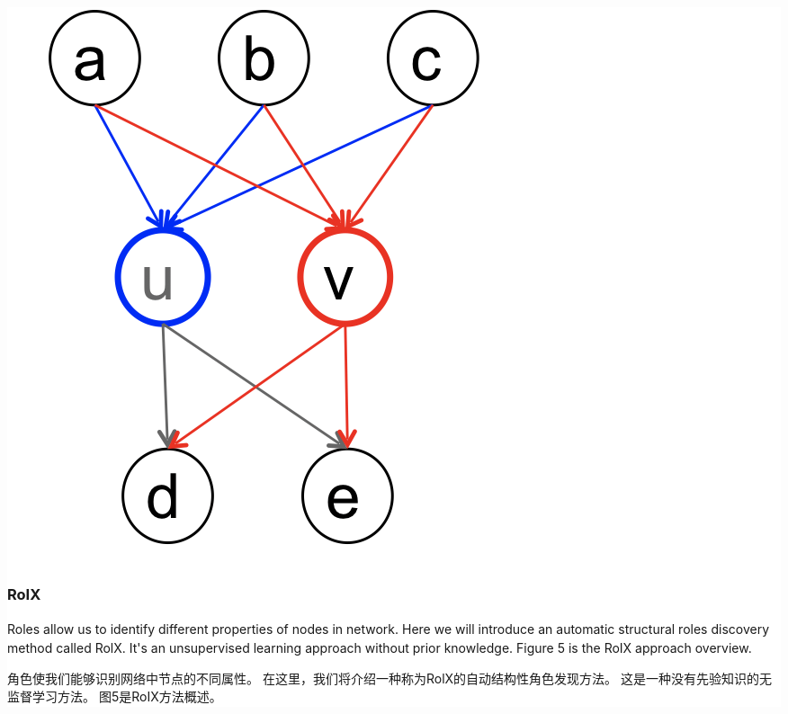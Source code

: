 ![Figure 4](../assets/img/structurally_equivalent.png?style=centerme)

### RoIX
Roles allow us to identify different properties of nodes in network. Here we will introduce an automatic structural roles discovery method called RolX. It's an unsupervised learning approach without prior knowledge. Figure 5 is the RoIX approach overview.

角色使我们能够识别网络中节点的不同属性。 在这里，我们将介绍一种称为RolX的自动结构性角色发现方法。 这是一种没有先验知识的无监督学习方法。 图5是RoIX方法概述。
